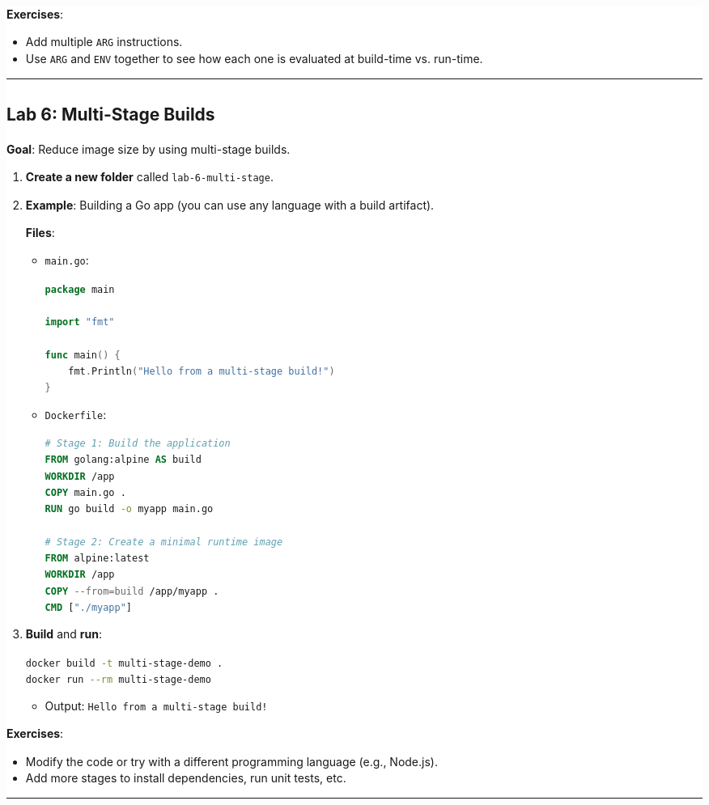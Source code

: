    ```bash
   ```

**Exercises**:
- Add multiple `ARG` instructions.
- Use `ARG` and `ENV` together to see how each one is evaluated at build-time vs. run-time.

---

## Lab 6: Multi-Stage Builds

**Goal**: Reduce image size by using multi-stage builds.

1. **Create a new folder** called `lab-6-multi-stage`.
2. **Example**: Building a Go app (you can use any language with a build artifact).

   **Files**:
   - `main.go`:
     ```go
     package main

     import "fmt"

     func main() {
         fmt.Println("Hello from a multi-stage build!")
     }
     ```

   - `Dockerfile`:
     ```dockerfile
     # Stage 1: Build the application
     FROM golang:alpine AS build
     WORKDIR /app
     COPY main.go .
     RUN go build -o myapp main.go

     # Stage 2: Create a minimal runtime image
     FROM alpine:latest
     WORKDIR /app
     COPY --from=build /app/myapp .
     CMD ["./myapp"]
     ```
3. **Build** and **run**:
   ```bash
   docker build -t multi-stage-demo .
   docker run --rm multi-stage-demo
   ```
   - Output: `Hello from a multi-stage build!`

**Exercises**:
- Modify the code or try with a different programming language (e.g., Node.js).
- Add more stages to install dependencies, run unit tests, etc.

---